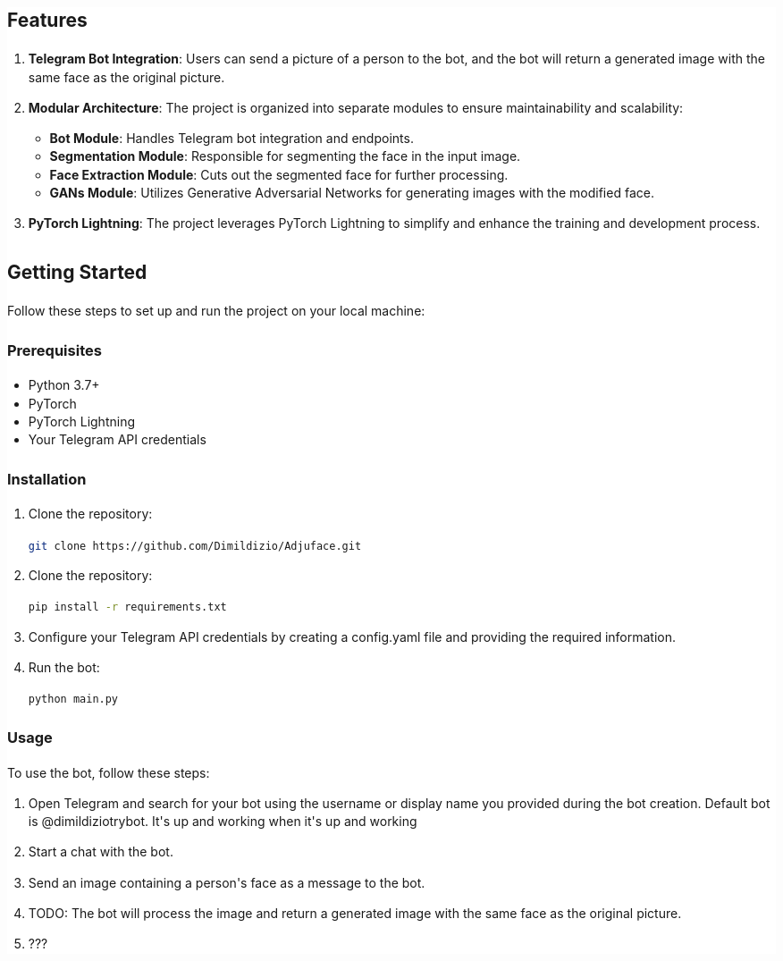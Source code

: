
## Features

1. **Telegram Bot Integration**: Users can send a picture of a person to the bot, and the bot will return a generated image with the same face as the original picture.

2. **Modular Architecture**: The project is organized into separate modules to ensure maintainability and scalability:
   - **Bot Module**: Handles Telegram bot integration and endpoints.
   - **Segmentation Module**: Responsible for segmenting the face in the input image.
   - **Face Extraction Module**: Cuts out the segmented face for further processing.
   - **GANs Module**: Utilizes Generative Adversarial Networks for generating images with the modified face.

3. **PyTorch Lightning**: The project leverages PyTorch Lightning to simplify and enhance the training and development process.

## Getting Started

Follow these steps to set up and run the project on your local machine:

### Prerequisites

- Python 3.7+
- PyTorch
- PyTorch Lightning
- Your Telegram API credentials

### Installation

1. Clone the repository:

   ```bash
   git clone https://github.com/Dimildizio/Adjuface.git

2. Clone the repository:

   ```bash
   pip install -r requirements.txt


3. Configure your Telegram API credentials by creating a config.yaml file and providing the required information.

4. Run the bot:

    ```bash
    python main.py


### Usage

To use the bot, follow these steps:

1. Open Telegram and search for your bot using the username or display name you provided during the bot creation. Default bot is @dimildiziotrybot. It's up and working when it's up and working

2. Start a chat with the bot.

3. Send an image containing a person's face as a message to the bot.

4. TODO: The bot will process the image and return a generated image with the same face as the original picture.

5. ???
   ```